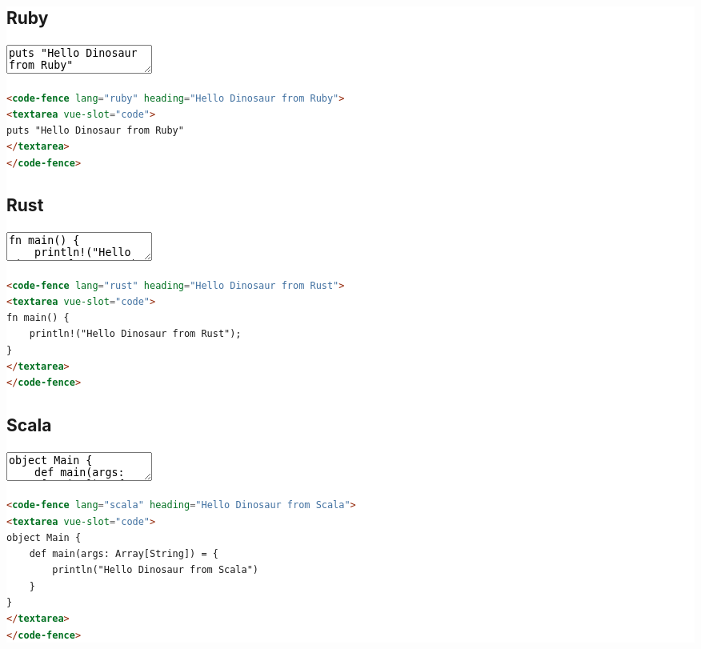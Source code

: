 ## Ruby

<code-fence lang="ruby" heading="Hello Dinosaur from Ruby">
<textarea vue-slot="code">
puts "Hello Dinosaur from Ruby"
</textarea>
</code-fence>

```html
<code-fence lang="ruby" heading="Hello Dinosaur from Ruby">
<textarea vue-slot="code">
puts "Hello Dinosaur from Ruby"
</textarea>
</code-fence>
```

## Rust

<code-fence lang="rust" heading="Hello Dinosaur from Rust">
<textarea vue-slot="code">
fn main() {
    println!("Hello Dinosaur from Rust");
}
</textarea>
</code-fence>

```html
<code-fence lang="rust" heading="Hello Dinosaur from Rust">
<textarea vue-slot="code">
fn main() {
    println!("Hello Dinosaur from Rust");
}
</textarea>
</code-fence>
```

## Scala

<code-fence lang="scala" heading="Hello Dinosaur from Scala">
<textarea vue-slot="code">
object Main {
    def main(args: Array[String]) = {
        println("Hello Dinosaur from Scala")
    }
}
</textarea>
</code-fence>

```html
<code-fence lang="scala" heading="Hello Dinosaur from Scala">
<textarea vue-slot="code">
object Main {
    def main(args: Array[String]) = {
        println("Hello Dinosaur from Scala")
    }
}
</textarea>
</code-fence>
```
